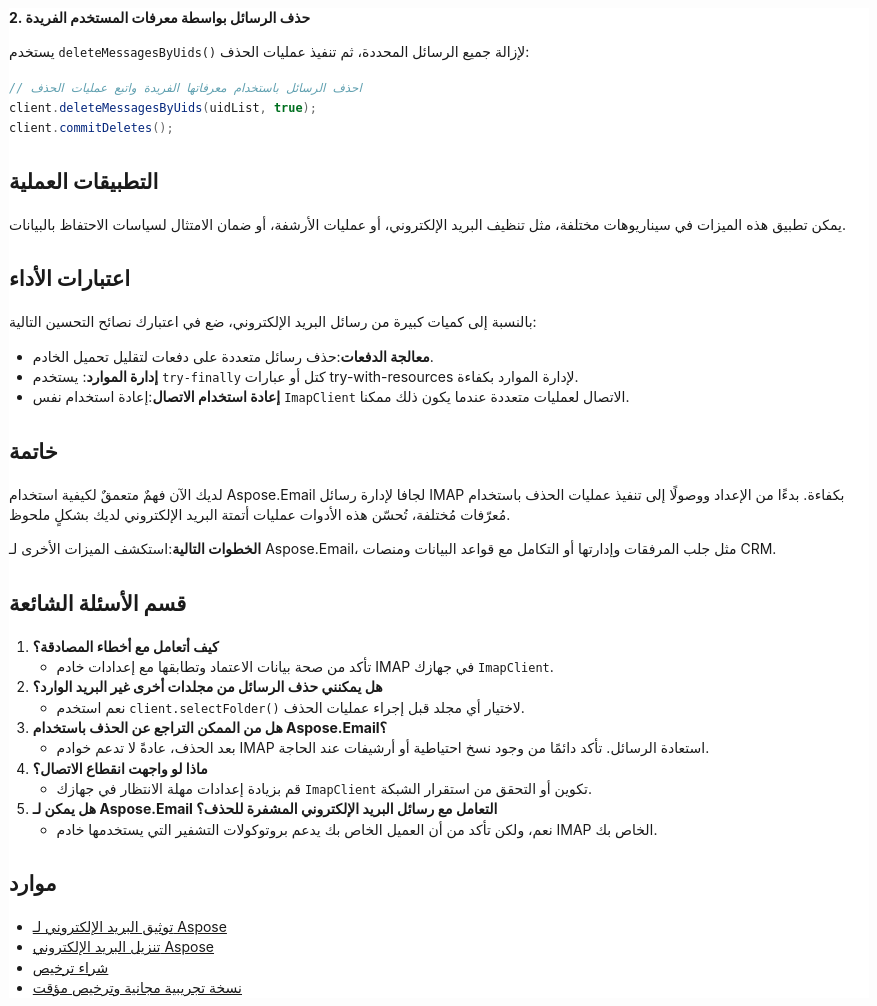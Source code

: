 **2. حذف الرسائل بواسطة معرفات المستخدم الفريدة**

يستخدم `deleteMessagesByUids()` لإزالة جميع الرسائل المحددة، ثم تنفيذ عمليات الحذف:

```java
// احذف الرسائل باستخدام معرفاتها الفريدة واتبع عمليات الحذف
client.deleteMessagesByUids(uidList, true);
client.commitDeletes();
```

## التطبيقات العملية

يمكن تطبيق هذه الميزات في سيناريوهات مختلفة، مثل تنظيف البريد الإلكتروني، أو عمليات الأرشفة، أو ضمان الامتثال لسياسات الاحتفاظ بالبيانات.

## اعتبارات الأداء

بالنسبة إلى كميات كبيرة من رسائل البريد الإلكتروني، ضع في اعتبارك نصائح التحسين التالية:
- **معالجة الدفعات**:حذف رسائل متعددة على دفعات لتقليل تحميل الخادم.
- **إدارة الموارد**: يستخدم `try-finally` كتل أو عبارات try-with-resources لإدارة الموارد بكفاءة.
- **إعادة استخدام الاتصال**:إعادة استخدام نفس `ImapClient` الاتصال لعمليات متعددة عندما يكون ذلك ممكنا.

## خاتمة

لديك الآن فهمٌ متعمقٌ لكيفية استخدام Aspose.Email لجافا لإدارة رسائل IMAP بكفاءة. بدءًا من الإعداد ووصولًا إلى تنفيذ عمليات الحذف باستخدام مُعرّفات مُختلفة، تُحسّن هذه الأدوات عمليات أتمتة البريد الإلكتروني لديك بشكلٍ ملحوظ.

**الخطوات التالية**:استكشف الميزات الأخرى لـ Aspose.Email، مثل جلب المرفقات وإدارتها أو التكامل مع قواعد البيانات ومنصات CRM.

## قسم الأسئلة الشائعة

1. **كيف أتعامل مع أخطاء المصادقة؟**
   - تأكد من صحة بيانات الاعتماد وتطابقها مع إعدادات خادم IMAP في جهازك `ImapClient`.
2. **هل يمكنني حذف الرسائل من مجلدات أخرى غير البريد الوارد؟**
   - نعم استخدم `client.selectFolder()` لاختيار أي مجلد قبل إجراء عمليات الحذف.
3. **هل من الممكن التراجع عن الحذف باستخدام Aspose.Email؟**
   - بعد الحذف، عادةً لا تدعم خوادم IMAP استعادة الرسائل. تأكد دائمًا من وجود نسخ احتياطية أو أرشيفات عند الحاجة.
4. **ماذا لو واجهت انقطاع الاتصال؟**
   - قم بزيادة إعدادات مهلة الانتظار في جهازك `ImapClient` تكوين أو التحقق من استقرار الشبكة.
5. **هل يمكن لـ Aspose.Email التعامل مع رسائل البريد الإلكتروني المشفرة للحذف؟**
   - نعم، ولكن تأكد من أن العميل الخاص بك يدعم بروتوكولات التشفير التي يستخدمها خادم IMAP الخاص بك.

## موارد

- [توثيق البريد الإلكتروني لـ Aspose](https://reference.aspose.com/email/java/)
- [تنزيل البريد الإلكتروني Aspose](https://releases.aspose.com/email/java/)
- [شراء ترخيص](https://purchase.aspose.com/buy)
- [نسخة تجريبية مجانية وترخيص مؤقت](https://releases.aspose.com/email/java/)
